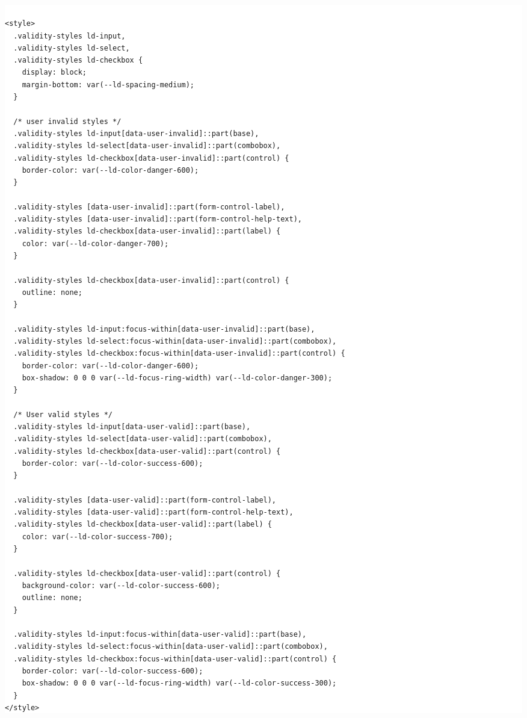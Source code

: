 ```html:preview

<style>
  .validity-styles ld-input,
  .validity-styles ld-select,
  .validity-styles ld-checkbox {
    display: block;
    margin-bottom: var(--ld-spacing-medium);
  }

  /* user invalid styles */
  .validity-styles ld-input[data-user-invalid]::part(base),
  .validity-styles ld-select[data-user-invalid]::part(combobox),
  .validity-styles ld-checkbox[data-user-invalid]::part(control) {
    border-color: var(--ld-color-danger-600);
  }

  .validity-styles [data-user-invalid]::part(form-control-label),
  .validity-styles [data-user-invalid]::part(form-control-help-text),
  .validity-styles ld-checkbox[data-user-invalid]::part(label) {
    color: var(--ld-color-danger-700);
  }

  .validity-styles ld-checkbox[data-user-invalid]::part(control) {
    outline: none;
  }

  .validity-styles ld-input:focus-within[data-user-invalid]::part(base),
  .validity-styles ld-select:focus-within[data-user-invalid]::part(combobox),
  .validity-styles ld-checkbox:focus-within[data-user-invalid]::part(control) {
    border-color: var(--ld-color-danger-600);
    box-shadow: 0 0 0 var(--ld-focus-ring-width) var(--ld-color-danger-300);
  }

  /* User valid styles */
  .validity-styles ld-input[data-user-valid]::part(base),
  .validity-styles ld-select[data-user-valid]::part(combobox),
  .validity-styles ld-checkbox[data-user-valid]::part(control) {
    border-color: var(--ld-color-success-600);
  }

  .validity-styles [data-user-valid]::part(form-control-label),
  .validity-styles [data-user-valid]::part(form-control-help-text),
  .validity-styles ld-checkbox[data-user-valid]::part(label) {
    color: var(--ld-color-success-700);
  }

  .validity-styles ld-checkbox[data-user-valid]::part(control) {
    background-color: var(--ld-color-success-600);
    outline: none;
  }

  .validity-styles ld-input:focus-within[data-user-valid]::part(base),
  .validity-styles ld-select:focus-within[data-user-valid]::part(combobox),
  .validity-styles ld-checkbox:focus-within[data-user-valid]::part(control) {
    border-color: var(--ld-color-success-600);
    box-shadow: 0 0 0 var(--ld-focus-ring-width) var(--ld-color-success-300);
  }
</style>
```
